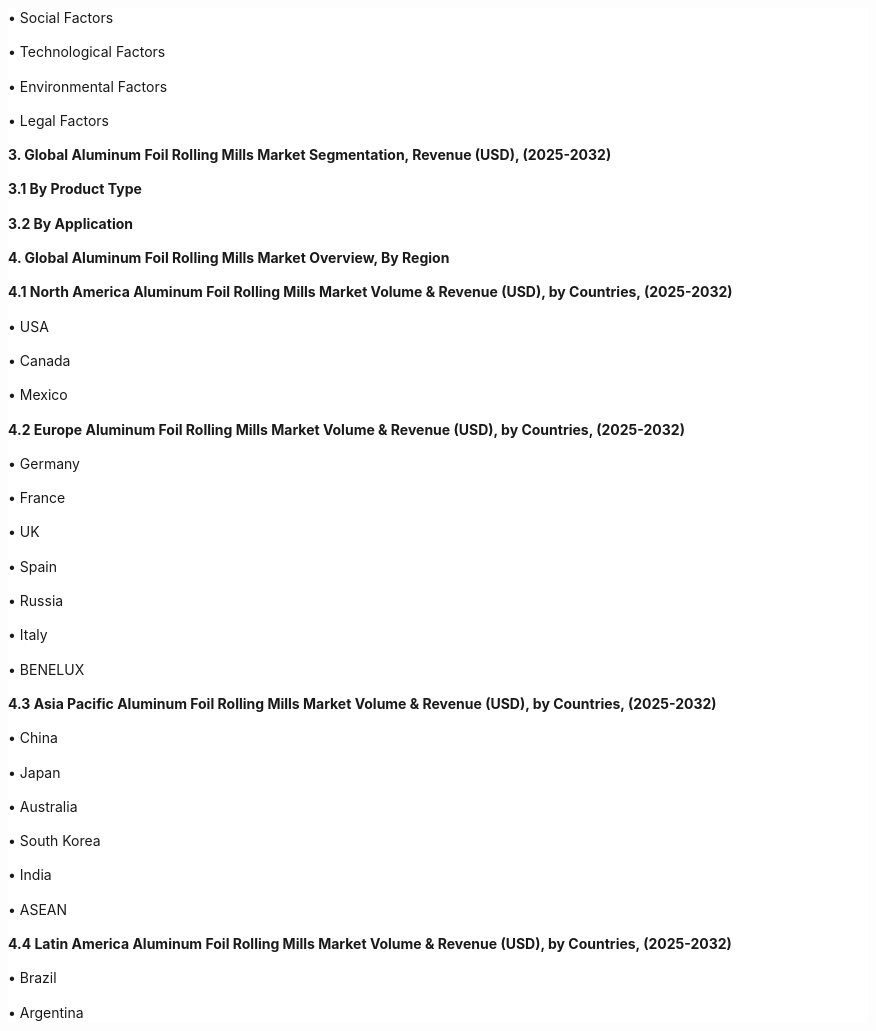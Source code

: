 • Social Factors

• Technological Factors

• Environmental Factors

• Legal Factors

<strong>3. Global Aluminum Foil Rolling Mills Market Segmentation, Revenue (USD), (2025-2032)</strong>

<strong>3.1 By Product Type</strong>

<strong>3.2 By Application</strong>

<strong>4. Global Aluminum Foil Rolling Mills Market Overview, By Region</strong>

<strong>4.1 North America Aluminum Foil Rolling Mills Market Volume &amp; Revenue (USD), by Countries, (2025-2032)</strong>

• USA

• Canada

• Mexico

<strong>4.2 Europe Aluminum Foil Rolling Mills Market Volume &amp; Revenue (USD), by Countries, (2025-2032)</strong>

• Germany

• France

• UK

• Spain

• Russia

• Italy

• BENELUX

<strong>4.3 Asia Pacific Aluminum Foil Rolling Mills Market Volume &amp; Revenue (USD), by Countries, (2025-2032)</strong>

• China

• Japan

• Australia

• South Korea

• India

• ASEAN

<strong>4.4 Latin America Aluminum Foil Rolling Mills Market Volume &amp; Revenue (USD), by Countries, (2025-2032)</strong>

• Brazil

• Argentina
